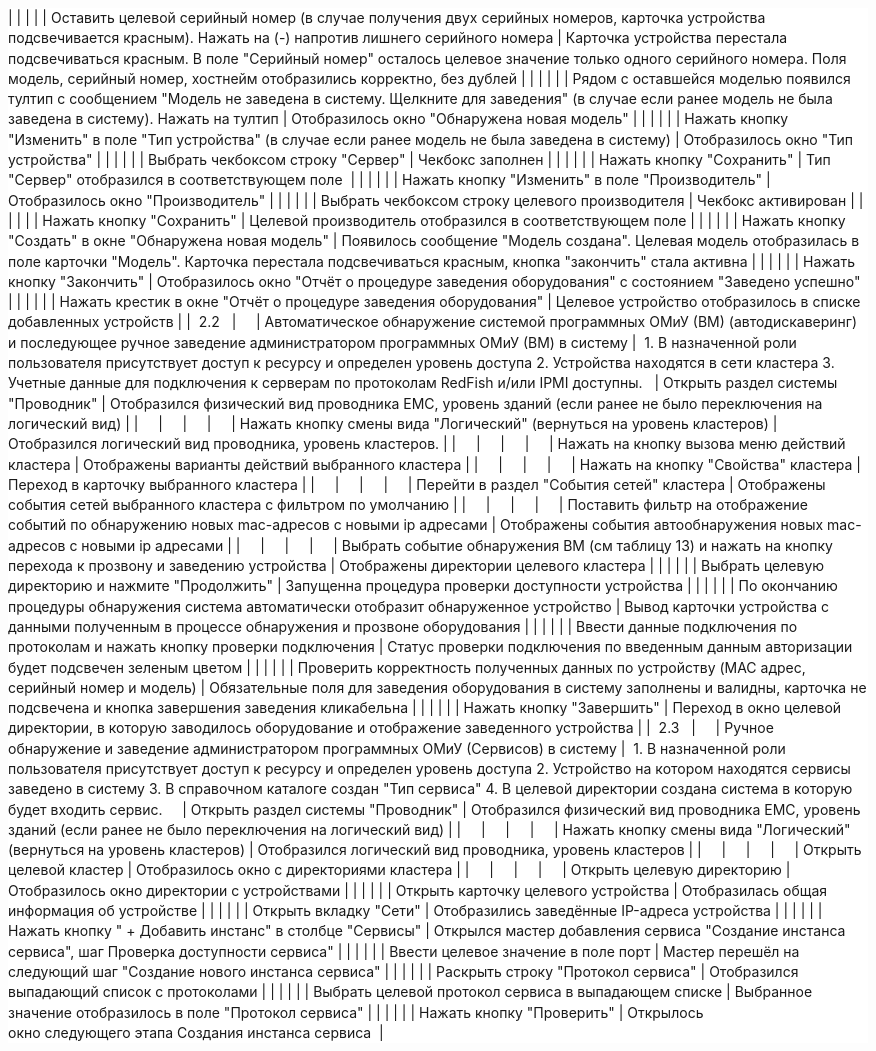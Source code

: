 |		|		|		|		|	Оставить целевой серийный номер (в случае получения двух серийных номеров, карточка устройства подсвечивается красным). Нажать на (-) напротив лишнего серийного номера	|	Карточка устройства перестала подсвечиваться красным. В поле "Серийный номер" осталось целевое значение только одного серийного номера. Поля модель, серийный номер, хостнейм отобразились корректно, без дублей	|
|		|		|		|		|	Рядом с оставшейся моделью появился тултип с сообщением "Модель не заведена в систему. Щелкните для заведения" (в случае если ранее модель не была заведена в систему). Нажать на тултип	|	Отобразилось окно "Обнаружена новая модель"	|
|		|		|		|		|	Нажать кнопку "Изменить" в поле "Тип устройства" (в случае если ранее модель не была заведена в систему)	|	Отобразилось окно "Тип устройства"	|
|		|		|		|		|	Выбрать чекбоксом строку "Сервер"	|	Чекбокс заполнен	|
|		|		|		|		|	Нажать кнопку "Сохранить"	|	Тип "Сервер" отобразился в соответствующем поле 	|
|		|		|		|		|	Нажать кнопку "Изменить" в поле "Производитель"	|	Отобразилось окно "Производитель"	|
|		|		|		|		|	Выбрать чекбоксом строку целевого производителя	|	Чекбокс активирован	|
|		|		|		|		|	Нажать кнопку "Сохранить"	|	Целевой производитель отобразился в соответствующем поле	|
|		|		|		|		|	Нажать кнопку "Создать" в окне "Обнаружена новая модель"	|	Появилось сообщение "Модель создана". Целевая модель отобразилась в поле карточки "Модель". Карточка перестала подсвечиваться красным, кнопка "закончить" стала активна	|
|		|		|		|		|	Нажать кнопку "Закончить"	|	Отобразилось окно "Отчёт о процедуре заведения оборудования" с состоянием "Заведено успешно"	|
|		|		|		|		|	Нажать крестик в окне "Отчёт о процедуре заведения оборудования"	|	Целевое устройство отобразилось в списке добавленных устройств	|
|	  2.2   	|	     	|	Автоматическое обнаружение системой программных ОМиУ (ВМ) (автодискаверинг) и последующее ручное заведение администратором программных ОМиУ (ВМ) в систему	|	  1. В назначенной роли пользователя присутствует доступ к ресурсу и определен уровень доступа 2. Устройства находятся в сети кластера 3. Учетные данные для подключения к серверам по протоколам RedFish и/или IPMI доступны.  	|	Открыть раздел системы "Проводник"	|	Отобразился физический вид проводника ЕМС, уровень зданий (если ранее не было переключения на логический вид)	|
|	     	|	     	|	     	|	     	|	Нажать кнопку смены вида "Логический" (вернуться на уровень кластеров)	|	Отобразился логический вид проводника, уровень кластеров.	|
|	     	|	     	|	     	|	     	|	Нажать на кнопку вызова меню действий кластера	|	Отображены варианты действий выбранного кластера	|
|	     	|	     	|	     	|	     	|	Нажать на кнопку "Свойства" кластера	|	Переход в карточку выбранного кластера	|
|	     	|	     	|	     	|	     	|	Перейти в раздел "События сетей" кластера	|	Отображены события сетей выбранного кластера с фильтром по умолчанию	|
|	     	|	     	|	     	|	     	|	Поставить фильтр на отображение событий по обнаружению новых mac-адресов с новыми ip адресами	|	Отображены события автообнаружения новых mac-адресов с новыми ip адресами	|
|	     	|	     	|	     	|	     	|	Выбрать событие обнаружения ВМ (см таблицу 13) и нажать на кнопку перехода к прозвону и заведению устройства	|	Отображены директории целевого кластера	|
|		|		|		|		|	Выбрать целевую директорию и нажмите "Продолжить"	|	Запущенна процедура проверки доступности устройства	|
|		|		|		|		|	По окончанию процедуры обнаружения система автоматически отобразит обнаруженное устройство	|	Вывод карточки устройства с данными полученным в процессе обнаружения и прозвоне оборудования	|
|		|		|		|		|	Ввести данные подключения по протоколам и нажать кнопку проверки подключения	|	Статус проверки подключения по введенным данным авторизации будет подсвечен зеленым цветом	|
|		|		|		|		|	Проверить корректность полученных данных по устройству (MAC адрес, серийный номер и модель)	|	Обязательные поля для заведения оборудования в систему заполнены и валидны, карточка не подсвечена и кнопка завершения заведения кликабельна	|
|		|		|		|		|	Нажать кнопку "Завершить"	|	Переход в окно целевой директории, в которую заводилось оборудование и отображение заведенного устройства	|
|	  2.3   	|	     	|	Ручное обнаружение и заведение администратором программных ОМиУ (Сервисов) в систему	|	  1. В назначенной роли пользователя присутствует доступ к ресурсу и определен уровень доступа 2. Устройство на котором находятся сервисы заведено в систему 3. В справочном каталоге создан "Тип сервиса" 4. В целевой директории создана система в которую будет входить сервис.    	|	Открыть раздел системы "Проводник"	|	Отобразился физический вид проводника ЕМС, уровень зданий (если ранее не было переключения на логический вид)	|
|	     	|	     	|	     	|	     	|	Нажать кнопку смены вида "Логический" (вернуться на уровень кластеров)	|	Отобразился логический вид проводника, уровень кластеров	|
|	     	|	     	|	     	|	     	|	Открыть целевой кластер	|	Отобразилось окно с директориями кластера	|
|	     	|	     	|	     	|	     	|	Открыть целевую директорию	|	Отобразилось окно директории с устройствами	|
|		|		|		|		|	Открыть карточку целевого устройства	|	Отобразилась общая информация об устройстве	|
|		|		|		|		|	Открыть вкладку "Сети"	|	Отобразились заведённые IP-адреса устройства	|
|		|		|		|		|	Нажать кнопку " + Добавить инстанс" в столбце "Сервисы"	|	Открылся мастер добавления сервиса "Создание инстанса сервиса", шаг Проверка доступности сервиса"	|
|		|		|		|		|	Ввести целевое значение в поле порт	|	Мастер перешёл на следующий шаг "Создание нового инстанса сервиса"	|
|		|		|		|		|	Раскрыть строку "Протокол сервиса"	|	Отобразился выпадающий список с протоколами	|
|		|		|		|		|	Выбрать целевой протокол сервиса в выпадающем списке	|	Выбранное значение отобразилось в поле "Протокол сервиса"	|
|		|		|		|		|	Нажать кнопку "Проверить"	|	Открылось окно следующего этапа Создания инстанса сервиса 	|